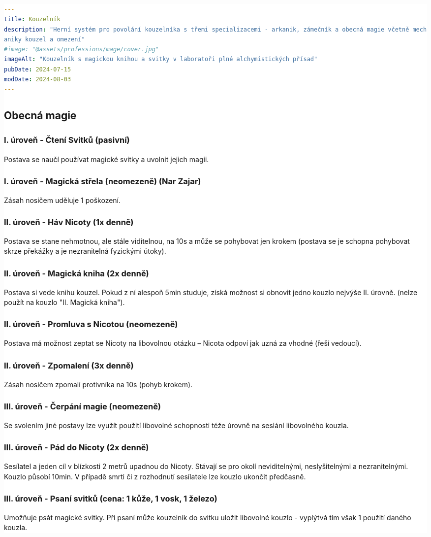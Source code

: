 ```yaml
---
title: Kouzelník
description: "Herní systém pro povolání kouzelníka s třemi specializacemi - arkanik, zámečník a obecná magie včetně mechaniky kouzel a omezení"
#image: "@assets/professions/mage/cover.jpg"
imageAlt: "Kouzelník s magickou knihou a svitky v laboratoři plné alchymistických přísad"
pubDate: 2024-07-15
modDate: 2024-08-03
---
```

## Obecná magie

### I. úroveň - Čtení Svitků (pasivní)
Postava se naučí používat magické svitky a uvolnit jejich magii.

### I. úroveň - Magická střela (neomezeně) (Nar Zajar)
Zásah nosičem uděluje 1 poškození.

### II. úroveň - Háv Nicoty (1x denně)
Postava se stane nehmotnou, ale stále viditelnou, na 10s a může se pohybovat jen krokem (postava se je schopna pohybovat skrze překážky a je nezranitelná fyzickými útoky).

### II. úroveň - Magická kniha (2x denně)
Postava si vede knihu kouzel. Pokud z ní alespoň 5min studuje, získá možnost si obnovit jedno kouzlo nejvýše II. úrovně. (nelze použít na kouzlo "II. Magická kniha").

### II. úroveň - Promluva s Nicotou (neomezeně)
Postava má možnost zeptat se Nicoty na libovolnou otázku – Nicota odpoví jak uzná za vhodné (řeší vedoucí).

### II. úroveň - Zpomalení (3x denně)
Zásah nosičem zpomalí protivníka na 10s (pohyb krokem).

### III. úroveň - Čerpání magie (neomezeně)
Se svolením jiné postavy lze využít použití libovolné schopnosti téže úrovně na seslání libovolného kouzla.

### III. úroveň - Pád do Nicoty (2x denně)
Sesílatel a jeden cíl v blízkosti 2 metrů upadnou do Nicoty. Stávají se pro okolí neviditelnými, neslyšitelnými a nezranitelnými. Kouzlo působí 10min. V případě smrti či z rozhodnutí sesílatele lze kouzlo ukončit předčasně.

### III. úroveň - Psaní svitků (cena: 1 kůže, 1 vosk, 1 železo)
Umožňuje psát magické svitky. Při psaní může kouzelník do svitku uložit libovolné kouzlo - vyplýtvá tím však 1 použití daného kouzla.
